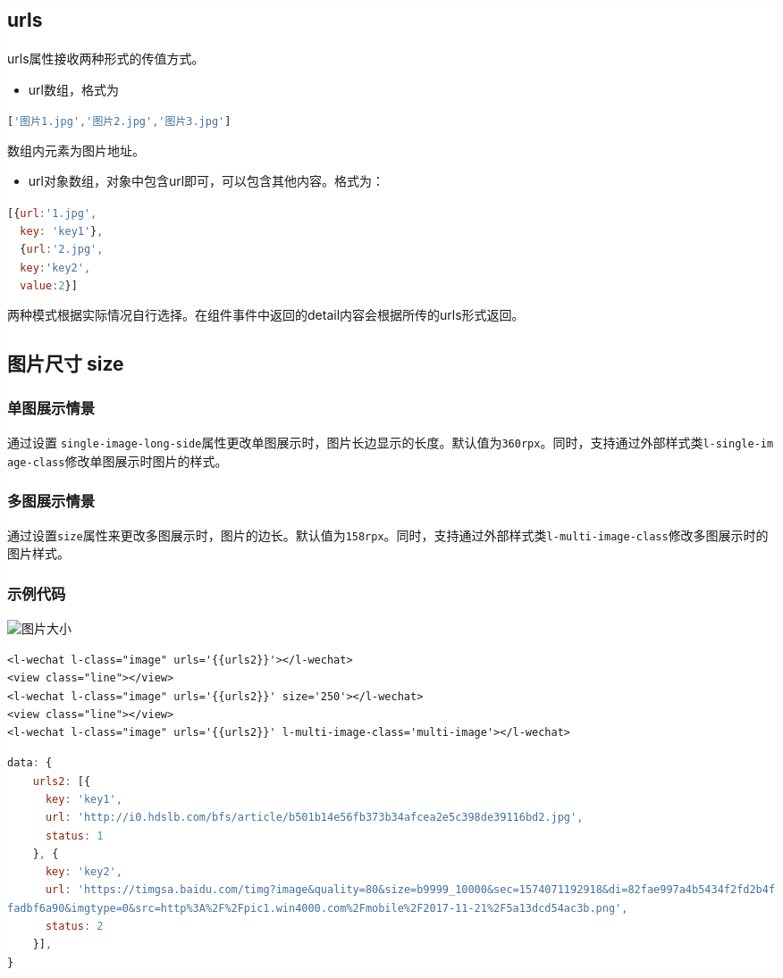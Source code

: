 ##  urls

urls属性接收两种形式的传值方式。

- url数组，格式为

```js
['图片1.jpg','图片2.jpg','图片3.jpg']
```

数组内元素为图片地址。

- url对象数组，对象中包含url即可，可以包含其他内容。格式为：

```js
[{url:'1.jpg',
  key: 'key1'},
  {url:'2.jpg',
  key:'key2',
  value:2}]
```
  
两种模式根据实际情况自行选择。在组件事件中返回的detail内容会根据所传的urls形式返回。


## 图片尺寸 size

### 单图展示情景
通过设置 `single-image-long-side`属性更改单图展示时，图片长边显示的长度。默认值为`360rpx`。同时，支持通过外部样式类`l-single-image-class`修改单图展示时图片的样式。

### 多图展示情景

通过设置`size`属性来更改多图展示时，图片的边长。默认值为`158rpx`。同时，支持通过外部样式类`l-multi-image-class`修改多图展示时的图片样式。

### 示例代码

![图片大小](http://imglf3.nosdn0.126.net/img/YXcvYzgxMzh2bmNvZTljZFIxN2xROXJ5RXdzOTMySkordDlFUDRkNXMyVVVnSHJYaTJwTzFRPT0.jpg?imageView&thumbnail=500x0&quality=96&stripmeta=0&type=jpg)

```wxml
<l-wechat l-class="image" urls='{{urls2}}'></l-wechat>
<view class="line"></view>
<l-wechat l-class="image" urls='{{urls2}}' size='250'></l-wechat>
<view class="line"></view>
<l-wechat l-class="image" urls='{{urls2}}' l-multi-image-class='multi-image'></l-wechat>
```

```js
data: {
	urls2: [{
      key: 'key1',
      url: 'http://i0.hdslb.com/bfs/article/b501b14e56fb373b34afcea2e5c398de39116bd2.jpg',
      status: 1
    }, {
      key: 'key2',
      url: 'https://timgsa.baidu.com/timg?image&quality=80&size=b9999_10000&sec=1574071192918&di=82fae997a4b5434f2fd2b4ffadbf6a90&imgtype=0&src=http%3A%2F%2Fpic1.win4000.com%2Fmobile%2F2017-11-21%2F5a13dcd54ac3b.png',
      status: 2
    }],
}    
```
